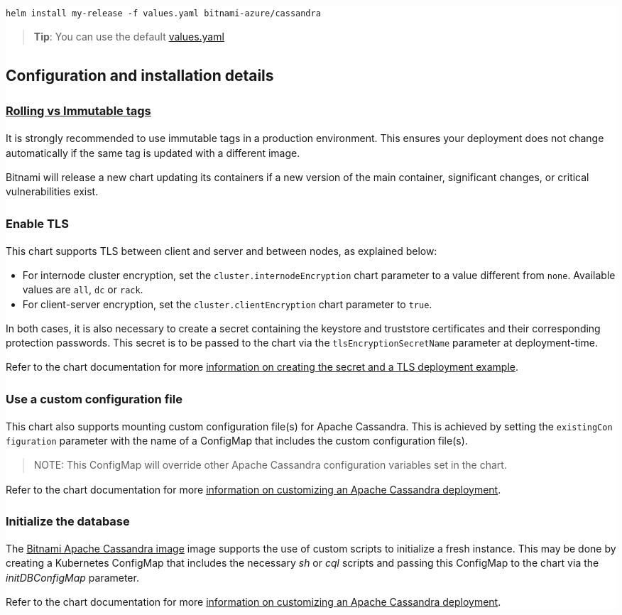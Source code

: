 ```console
helm install my-release -f values.yaml bitnami-azure/cassandra
```

> **Tip**: You can use the default [values.yaml](values.yaml)

## Configuration and installation details

### [Rolling vs Immutable tags](https://docs.bitnami.com/containers/how-to/understand-rolling-tags-containers/)

It is strongly recommended to use immutable tags in a production environment. This ensures your deployment does not change automatically if the same tag is updated with a different image.

Bitnami will release a new chart updating its containers if a new version of the main container, significant changes, or critical vulnerabilities exist.

### Enable TLS

This chart supports TLS between client and server and between nodes, as explained below:

* For internode cluster encryption, set the `cluster.internodeEncryption` chart parameter to a value different from `none`. Available values are `all`, `dc` or `rack`.
* For client-server encryption, set the `cluster.clientEncryption` chart parameter to `true`.

In both cases, it is also necessary to create a secret containing the keystore and truststore certificates and their corresponding protection passwords. This secret is to be passed to the chart via the `tlsEncryptionSecretName` parameter at deployment-time.

Refer to the chart documentation for more [information on creating the secret and a TLS deployment example](https://docs.bitnami.com/kubernetes/infrastructure/cassandra/administration/enable-tls/).

### Use a custom configuration file

This chart also supports mounting custom configuration file(s) for Apache Cassandra. This is achieved by setting the `existingConfiguration` parameter with the name of a ConfigMap that includes the custom configuration file(s).

> NOTE: This ConfigMap will override other Apache Cassandra configuration variables set in the chart.

Refer to the chart documentation for more [information on customizing an Apache Cassandra deployment](https://docs.bitnami.com/kubernetes/infrastructure/cassandra/configuration/customize-new-instance/).

### Initialize the database

The [Bitnami Apache Cassandra image](https://github.com/bitnami/bitnami-docker-cassandra) image supports the use of custom scripts to initialize a fresh instance. This may be done by creating a Kubernetes ConfigMap that includes the necessary *sh* or *cql* scripts and passing this ConfigMap to the chart via the *initDBConfigMap* parameter.

Refer to the chart documentation for more [information on customizing an Apache Cassandra deployment](https://docs.bitnami.com/kubernetes/infrastructure/cassandra/configuration/customize-new-instance/).
